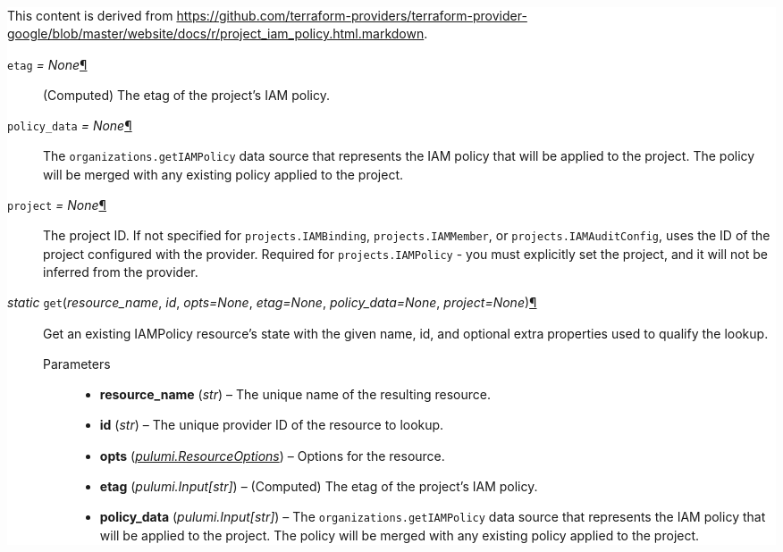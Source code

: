 <div><p>This content is derived from <a class="reference external" href="https://github.com/terraform-providers/terraform-provider-google/blob/master/website/docs/r/project_iam_policy.html.markdown">https://github.com/terraform-providers/terraform-provider-google/blob/master/website/docs/r/project_iam_policy.html.markdown</a>.</p>
</div></blockquote>
<dl class="attribute">
<dt id="pulumi_gcp.projects.IAMPolicy.etag">
<code class="sig-name descname">etag</code><em class="property"> = None</em><a class="headerlink" href="#pulumi_gcp.projects.IAMPolicy.etag" title="Permalink to this definition">¶</a></dt>
<dd><p>(Computed) The etag of the project’s IAM policy.</p>
</dd></dl>

<dl class="attribute">
<dt id="pulumi_gcp.projects.IAMPolicy.policy_data">
<code class="sig-name descname">policy_data</code><em class="property"> = None</em><a class="headerlink" href="#pulumi_gcp.projects.IAMPolicy.policy_data" title="Permalink to this definition">¶</a></dt>
<dd><p>The <code class="docutils literal notranslate"><span class="pre">organizations.getIAMPolicy</span></code> data source that represents
the IAM policy that will be applied to the project. The policy will be
merged with any existing policy applied to the project.</p>
</dd></dl>

<dl class="attribute">
<dt id="pulumi_gcp.projects.IAMPolicy.project">
<code class="sig-name descname">project</code><em class="property"> = None</em><a class="headerlink" href="#pulumi_gcp.projects.IAMPolicy.project" title="Permalink to this definition">¶</a></dt>
<dd><p>The project ID. If not specified for <code class="docutils literal notranslate"><span class="pre">projects.IAMBinding</span></code>, <code class="docutils literal notranslate"><span class="pre">projects.IAMMember</span></code>, or <code class="docutils literal notranslate"><span class="pre">projects.IAMAuditConfig</span></code>, uses the ID of the project configured with the provider.
Required for <code class="docutils literal notranslate"><span class="pre">projects.IAMPolicy</span></code> - you must explicitly set the project, and it
will not be inferred from the provider.</p>
</dd></dl>

<dl class="method">
<dt id="pulumi_gcp.projects.IAMPolicy.get">
<em class="property">static </em><code class="sig-name descname">get</code><span class="sig-paren">(</span><em class="sig-param">resource_name</em>, <em class="sig-param">id</em>, <em class="sig-param">opts=None</em>, <em class="sig-param">etag=None</em>, <em class="sig-param">policy_data=None</em>, <em class="sig-param">project=None</em><span class="sig-paren">)</span><a class="headerlink" href="#pulumi_gcp.projects.IAMPolicy.get" title="Permalink to this definition">¶</a></dt>
<dd><p>Get an existing IAMPolicy resource’s state with the given name, id, and optional extra
properties used to qualify the lookup.</p>
<dl class="field-list simple">
<dt class="field-odd">Parameters</dt>
<dd class="field-odd"><ul class="simple">
<li><p><strong>resource_name</strong> (<em>str</em>) – The unique name of the resulting resource.</p></li>
<li><p><strong>id</strong> (<em>str</em>) – The unique provider ID of the resource to lookup.</p></li>
<li><p><strong>opts</strong> (<a class="reference internal" href="../../pulumi/#pulumi.ResourceOptions" title="pulumi.ResourceOptions"><em>pulumi.ResourceOptions</em></a>) – Options for the resource.</p></li>
<li><p><strong>etag</strong> (<em>pulumi.Input</em><em>[</em><em>str</em><em>]</em>) – (Computed) The etag of the project’s IAM policy.</p></li>
<li><p><strong>policy_data</strong> (<em>pulumi.Input</em><em>[</em><em>str</em><em>]</em>) – The <code class="docutils literal notranslate"><span class="pre">organizations.getIAMPolicy</span></code> data source that represents
the IAM policy that will be applied to the project. The policy will be
merged with any existing policy applied to the project.</p></li>